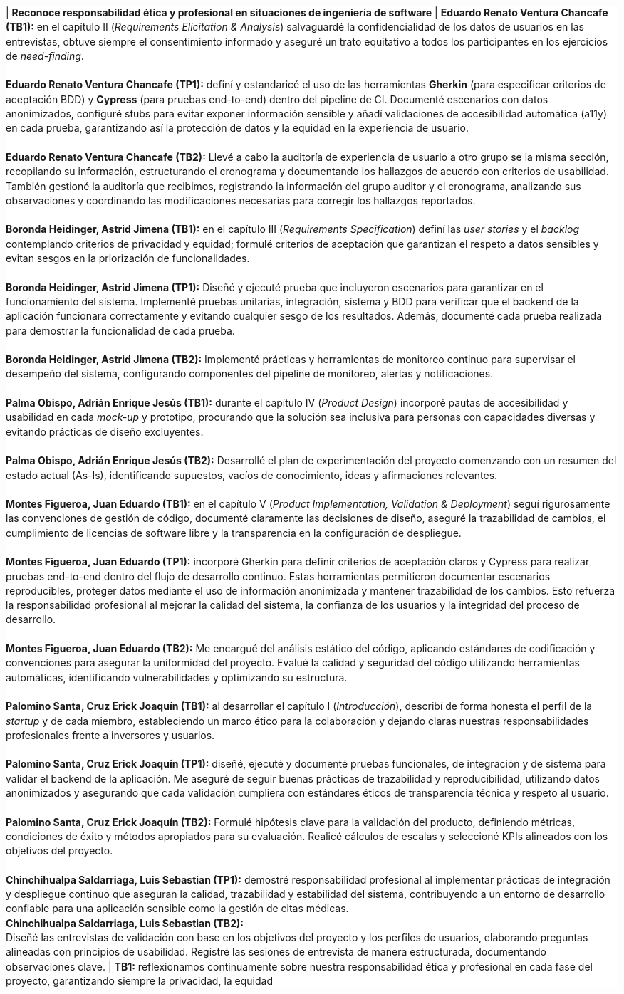 |                                 **Reconoce responsabilidad ética y profesional en situaciones de ingeniería de software**                                  | **Eduardo Renato Ventura Chancafe (TB1):** en el capítulo II (_Requirements Elicitation & Analysis_) salvaguardé la confidencialidad de los datos de usuarios en las entrevistas, obtuve siempre el consentimiento informado y aseguré un trato equitativo a todos los participantes en los ejercicios de _need-finding_.<br><br>**Eduardo Renato Ventura Chancafe (TP1):** definí y estandaricé el uso de las herramientas **Gherkin** (para especificar criterios de aceptación BDD) y **Cypress** (para pruebas end-to-end) dentro del pipeline de CI. Documenté escenarios con datos anonimizados, configuré stubs para evitar exponer información sensible y añadí validaciones de accesibilidad automática (a11y) en cada prueba, garantizando así la protección de datos y la equidad en la experiencia de usuario.<br><br>**Eduardo Renato Ventura Chancafe (TB2):** Llevé a cabo la auditoría de experiencia de usuario a otro grupo se la misma sección, recopilando su información, estructurando el cronograma y documentando los hallazgos de acuerdo con criterios de usabilidad. También gestioné la auditoría que recibimos, registrando la información del grupo auditor y el cronograma, analizando sus observaciones y coordinando las modificaciones necesarias para corregir los hallazgos reportados.<br><br>**Boronda Heidinger, Astrid Jimena (TB1):** en el capítulo III (_Requirements Specification_) definí las _user stories_ y el _backlog_ contemplando criterios de privacidad y equidad; formulé criterios de aceptación que garantizan el respeto a datos sensibles y evitan sesgos en la priorización de funcionalidades.<br><br>**Boronda Heidinger, Astrid Jimena (TP1):** Diseñé y ejecuté prueba que incluyeron escenarios para garantizar en el funcionamiento del sistema. Implementé pruebas unitarias, integración, sistema y BDD para verificar que el backend de la aplicación funcionara correctamente y evitando cualquier sesgo de los resultados. Además, documenté cada prueba realizada para demostrar la funcionalidad de cada prueba.<br><br>**Boronda Heidinger, Astrid Jimena (TB2):** Implementé prácticas y herramientas de monitoreo continuo para supervisar el desempeño del sistema, configurando componentes del pipeline de monitoreo, alertas y notificaciones.<br><br>**Palma Obispo, Adrián Enrique Jesús (TB1):** durante el capítulo IV (_Product Design_) incorporé pautas de accesibilidad y usabilidad en cada _mock-up_ y prototipo, procurando que la solución sea inclusiva para personas con capacidades diversas y evitando prácticas de diseño excluyentes.<br><br>**Palma Obispo, Adrián Enrique Jesús (TB2):** Desarrollé el plan de experimentación del proyecto comenzando con un resumen del estado actual (As-Is), identificando supuestos, vacíos de conocimiento, ideas y afirmaciones relevantes.<br><br>**Montes Figueroa, Juan Eduardo (TB1):** en el capítulo V (_Product Implementation, Validation & Deployment_) seguí rigurosamente las convenciones de gestión de código, documenté claramente las decisiones de diseño, aseguré la trazabilidad de cambios, el cumplimiento de licencias de software libre y la transparencia en la configuración de despliegue.<br><br>**Montes Figueroa, Juan Eduardo (TP1):** incorporé Gherkin para definir criterios de aceptación claros y Cypress para realizar pruebas end-to-end dentro del flujo de desarrollo continuo. Estas herramientas permitieron documentar escenarios reproducibles, proteger datos mediante el uso de información anonimizada y mantener trazabilidad de los cambios. Esto refuerza la responsabilidad profesional al mejorar la calidad del sistema, la confianza de los usuarios y la integridad del proceso de desarrollo.<br><br>**Montes Figueroa, Juan Eduardo (TB2):** Me encargué del análisis estático del código, aplicando estándares de codificación y convenciones para asegurar la uniformidad del proyecto. Evalué la calidad y seguridad del código utilizando herramientas automáticas, identificando vulnerabilidades y optimizando su estructura.<br><br>**Palomino Santa, Cruz Erick Joaquín (TB1):** al desarrollar el capítulo I (_Introducción_), describí de forma honesta el perfil de la _startup_ y de cada miembro, estableciendo un marco ético para la colaboración y dejando claras nuestras responsabilidades profesionales frente a inversores y usuarios.<br><br>**Palomino Santa, Cruz Erick Joaquín (TP1):** diseñé, ejecuté y documenté pruebas funcionales, de integración y de sistema para validar el backend de la aplicación. Me aseguré de seguir buenas prácticas de trazabilidad y reproducibilidad, utilizando datos anonimizados y asegurando que cada validación cumpliera con estándares éticos de transparencia técnica y respeto al usuario.<br><br>**Palomino Santa, Cruz Erick Joaquín (TB2):** Formulé hipótesis clave para la validación del producto, definiendo métricas, condiciones de éxito y métodos apropiados para su evaluación. Realicé cálculos de escalas y seleccioné KPIs alineados con los objetivos del proyecto.<br><br>**Chinchihualpa Saldarriaga, Luis Sebastian (TP1):** demostré responsabilidad profesional al implementar prácticas de integración y despliegue continuo que aseguran la calidad, trazabilidad y estabilidad del sistema, contribuyendo a un entorno de desarrollo confiable para una aplicación sensible como la gestión de citas médicas. <br>**Chinchihualpa Saldarriaga, Luis Sebastian (TB2):**<br> Diseñé las entrevistas de validación con base en los objetivos del proyecto y los perfiles de usuarios, elaborando preguntas alineadas con principios de usabilidad. Registré las sesiones de entrevista de manera estructurada, documentando observaciones clave. | **TB1:** reflexionamos continuamente sobre nuestra responsabilidad ética y profesional en cada fase del proyecto, garantizando siempre la privacidad, la equidad